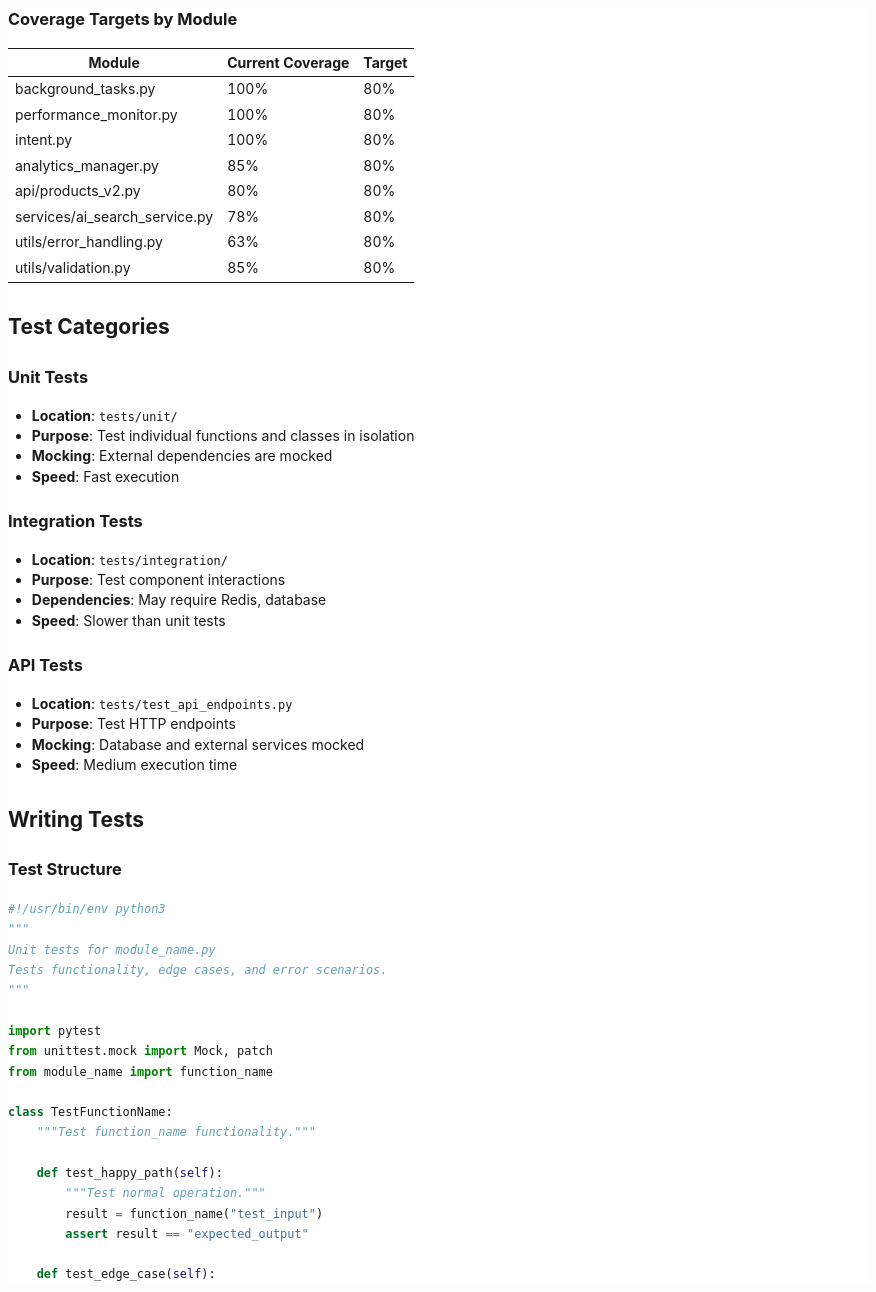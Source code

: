 ### Coverage Targets by Module

| Module | Current Coverage | Target |
|--------|------------------|--------|
| background_tasks.py | 100% | 80% |
| performance_monitor.py | 100% | 80% |
| intent.py | 100% | 80% |
| analytics_manager.py | 85% | 80% |
| api/products_v2.py | 80% | 80% |
| services/ai_search_service.py | 78% | 80% |
| utils/error_handling.py | 63% | 80% |
| utils/validation.py | 85% | 80% |

## Test Categories

### Unit Tests
- **Location**: `tests/unit/`
- **Purpose**: Test individual functions and classes in isolation
- **Mocking**: External dependencies are mocked
- **Speed**: Fast execution

### Integration Tests
- **Location**: `tests/integration/`
- **Purpose**: Test component interactions
- **Dependencies**: May require Redis, database
- **Speed**: Slower than unit tests

### API Tests
- **Location**: `tests/test_api_endpoints.py`
- **Purpose**: Test HTTP endpoints
- **Mocking**: Database and external services mocked
- **Speed**: Medium execution time

## Writing Tests

### Test Structure
```python
#!/usr/bin/env python3
"""
Unit tests for module_name.py
Tests functionality, edge cases, and error scenarios.
"""

import pytest
from unittest.mock import Mock, patch
from module_name import function_name

class TestFunctionName:
    """Test function_name functionality."""
    
    def test_happy_path(self):
        """Test normal operation."""
        result = function_name("test_input")
        assert result == "expected_output"
    
    def test_edge_case(self):
```